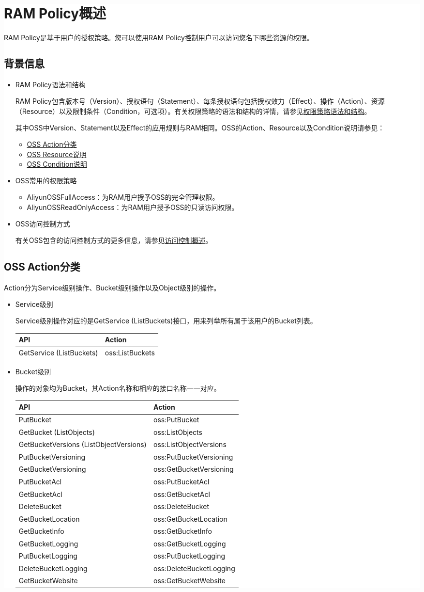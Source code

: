 # RAM Policy概述

RAM Policy是基于用户的授权策略。您可以使用RAM Policy控制用户可以访问您名下哪些资源的权限。

## 背景信息

-   RAM Policy语法和结构

    RAM Policy包含版本号（Version）、授权语句（Statement）、每条授权语句包括授权效力（Effect）、操作（Action）、资源（Resource）以及限制条件（Condition，可选项）。有关权限策略的语法和结构的详情，请参见[权限策略语法和结构](/cn.zh-CN/权限策略管理/权限策略语言/权限策略语法和结构.md)。

    其中OSS中Version、Statement以及Effect的应用规则与RAM相同。OSS的Action、Resource以及Condition说明请参见：

    -   [OSS Action分类](#section_x3c_nsm_2gb)
    -   [OSS Resource说明](#section_an0_sb1_5sh)
    -   [OSS Condition说明](#section_zhg_wsm_2gb)
-   OSS常用的权限策略
    -   AliyunOSSFullAccess：为RAM用户授予OSS的完全管理权限。
    -   AliyunOSSReadOnlyAccess：为RAM用户授予OSS的只读访问权限。
-   OSS访问控制方式

    有关OSS包含的访问控制方式的更多信息，请参见[访问控制概述](/cn.zh-CN/开发指南/数据安全/访问控制/访问控制概述.md)。


## OSS Action分类

Action分为Service级别操作、Bucket级别操作以及Object级别的操作。

-   Service级别

    Service级别操作对应的是GetService \(ListBuckets\)接口，用来列举所有属于该用户的Bucket列表。

    |API|Action|
    |:--|:-----|
    |GetService \(ListBuckets\)|oss:ListBuckets|

-   Bucket级别

    操作的对象均为Bucket，其Action名称和相应的接口名称一一对应。

    |API|Action|
    |:--|:-----|
    |PutBucket|oss:PutBucket|
    |GetBucket \(ListObjects\)|oss:ListObjects|
    |GetBucketVersions \(ListObjectVersions\)|oss:ListObjectVersions|
    |PutBucketVersioning|oss:PutBucketVersioning|
    |GetBucketVersioning|oss:GetBucketVersioning|
    |PutBucketAcl|oss:PutBucketAcl|
    |GetBucketAcl|oss:GetBucketAcl|
    |DeleteBucket|oss:DeleteBucket|
    |GetBucketLocation|oss:GetBucketLocation|
    |GetBucketInfo|oss:GetBucketInfo|
    |GetBucketLogging|oss:GetBucketLogging|
    |PutBucketLogging|oss:PutBucketLogging|
    |DeleteBucketLogging|oss:DeleteBucketLogging|
    |GetBucketWebsite|oss:GetBucketWebsite|